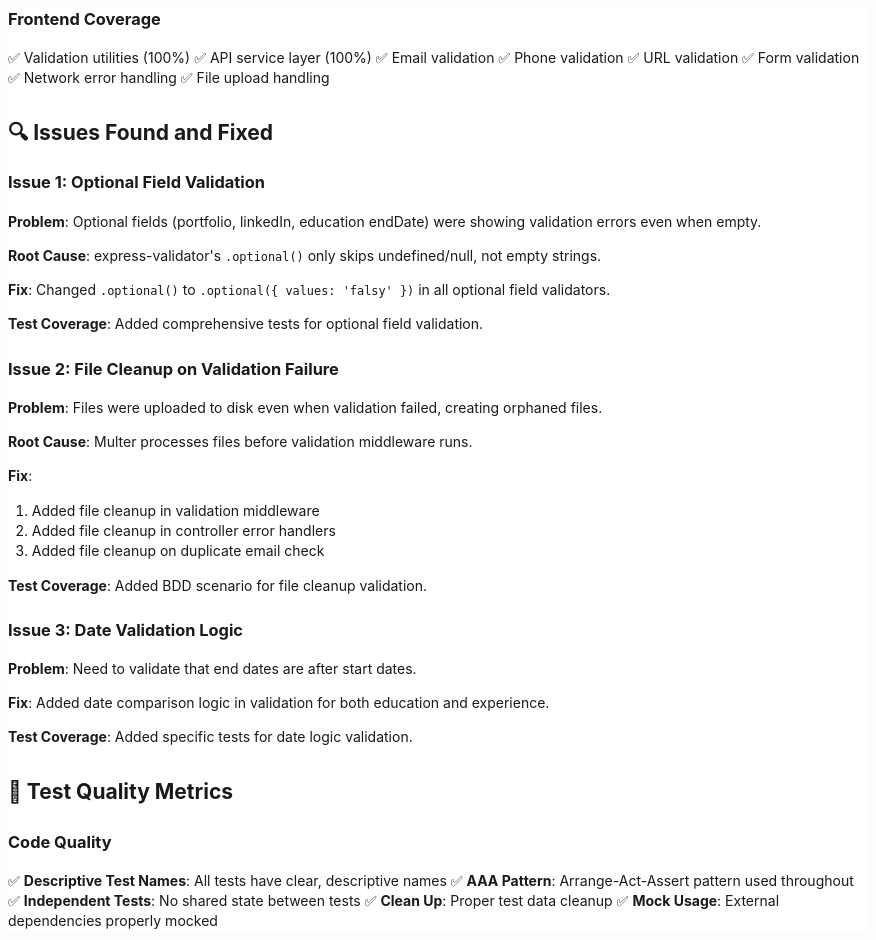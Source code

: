 ### Frontend Coverage

✅ Validation utilities (100%)
✅ API service layer (100%)
✅ Email validation
✅ Phone validation
✅ URL validation
✅ Form validation
✅ Network error handling
✅ File upload handling

## 🔍 Issues Found and Fixed

### Issue 1: Optional Field Validation

**Problem**: Optional fields (portfolio, linkedIn, education endDate) were showing validation errors even when empty.

**Root Cause**: express-validator's `.optional()` only skips undefined/null, not empty strings.

**Fix**: Changed `.optional()` to `.optional({ values: 'falsy' })` in all optional field validators.

**Test Coverage**: Added comprehensive tests for optional field validation.

### Issue 2: File Cleanup on Validation Failure

**Problem**: Files were uploaded to disk even when validation failed, creating orphaned files.

**Root Cause**: Multer processes files before validation middleware runs.

**Fix**:

1. Added file cleanup in validation middleware
2. Added file cleanup in controller error handlers
3. Added file cleanup on duplicate email check

**Test Coverage**: Added BDD scenario for file cleanup validation.

### Issue 3: Date Validation Logic

**Problem**: Need to validate that end dates are after start dates.

**Fix**: Added date comparison logic in validation for both education and experience.

**Test Coverage**: Added specific tests for date logic validation.

## 🎯 Test Quality Metrics

### Code Quality

✅ **Descriptive Test Names**: All tests have clear, descriptive names
✅ **AAA Pattern**: Arrange-Act-Assert pattern used throughout
✅ **Independent Tests**: No shared state between tests
✅ **Clean Up**: Proper test data cleanup
✅ **Mock Usage**: External dependencies properly mocked

